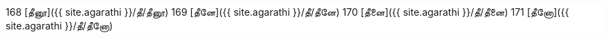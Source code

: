 168 [தீனூ]({{ site.agarathi }}/தீ/தீனூ) 
169 [தீனே]({{ site.agarathi }}/தீ/தீனே) 
170 [தீனை]({{ site.agarathi }}/தீ/தீனை) 
171 [தீனோ]({{ site.agarathi }}/தீ/தீனோ) 

    
